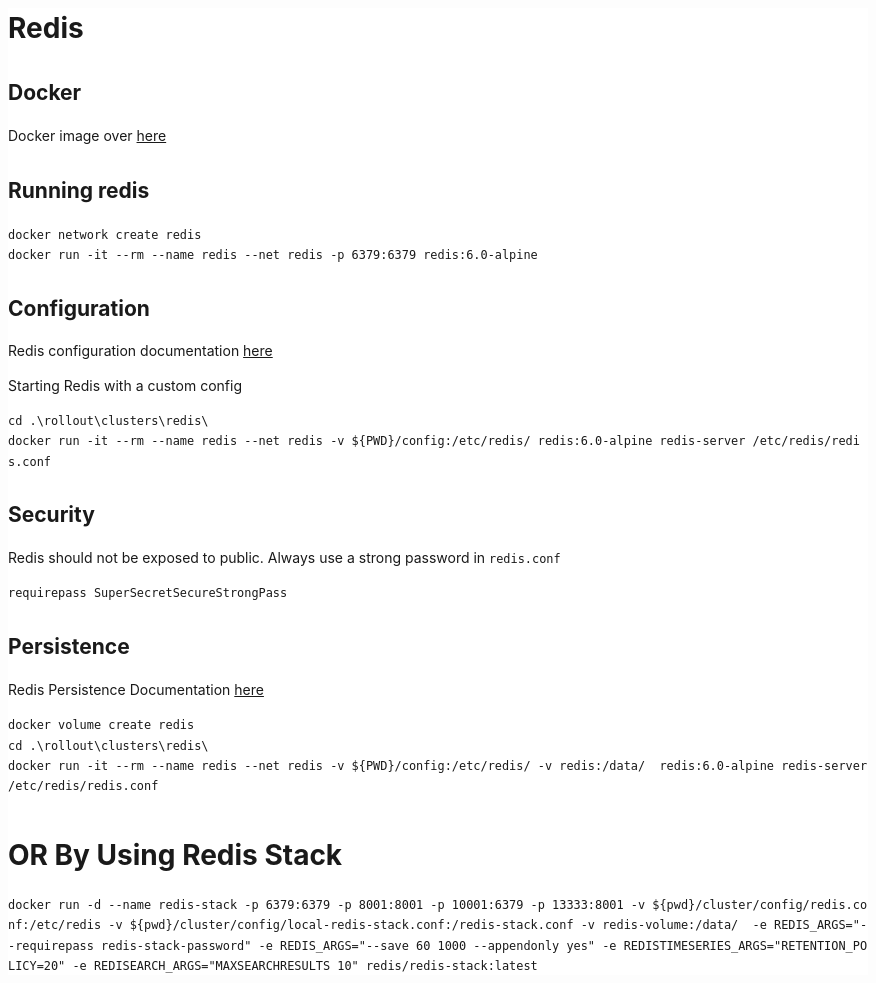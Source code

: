 # Redis 

## Docker 

Docker image over [here](https://hub.docker.com/_/redis)

## Running redis

```
docker network create redis
docker run -it --rm --name redis --net redis -p 6379:6379 redis:6.0-alpine
```

## Configuration

Redis configuration documentation [here](https://redis.io/topics/config)

Starting Redis with a custom config

```
cd .\rollout\clusters\redis\
docker run -it --rm --name redis --net redis -v ${PWD}/config:/etc/redis/ redis:6.0-alpine redis-server /etc/redis/redis.conf

```

## Security

Redis should not be exposed to public.
Always use a strong password in `redis.conf`

```
requirepass SuperSecretSecureStrongPass
```


## Persistence

Redis Persistence Documentation [here](https://redis.io/topics/persistence)

```
docker volume create redis
cd .\rollout\clusters\redis\
docker run -it --rm --name redis --net redis -v ${PWD}/config:/etc/redis/ -v redis:/data/  redis:6.0-alpine redis-server /etc/redis/redis.conf

```

# OR By Using Redis Stack

```
docker run -d --name redis-stack -p 6379:6379 -p 8001:8001 -p 10001:6379 -p 13333:8001 -v ${pwd}/cluster/config/redis.conf:/etc/redis -v ${pwd}/cluster/config/local-redis-stack.conf:/redis-stack.conf -v redis-volume:/data/  -e REDIS_ARGS="--requirepass redis-stack-password" -e REDIS_ARGS="--save 60 1000 --appendonly yes" -e REDISTIMESERIES_ARGS="RETENTION_POLICY=20" -e REDISEARCH_ARGS="MAXSEARCHRESULTS 10" redis/redis-stack:latest

```
